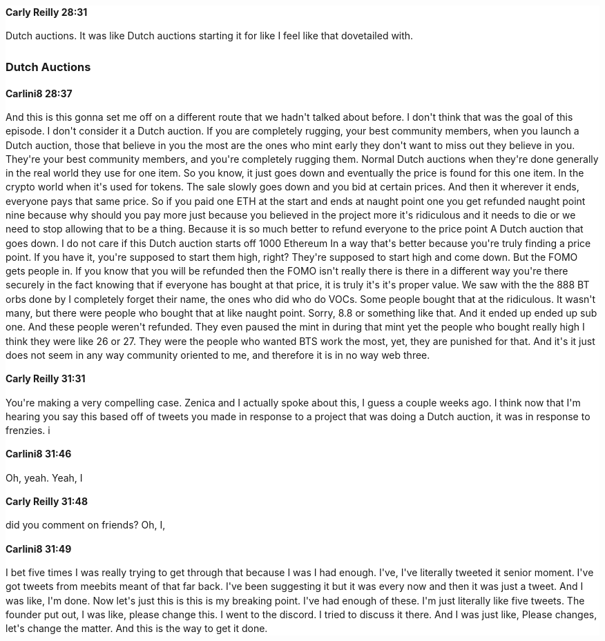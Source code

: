 **Carly Reilly 28:31**

Dutch auctions. It was like Dutch auctions starting it for like I feel like that dovetailed with.

### Dutch Auctions

**Carlini8 28:37**

And this is this gonna set me off on a different route that we hadn't talked about before. I don't think that was the goal of this episode. I don't consider it a Dutch auction. If you are completely rugging, your best community members, when you launch a Dutch auction, those that believe in you the most are the ones who mint early they don't want to miss out they believe in you. They're your best community members, and you're completely rugging them. Normal Dutch auctions when they're done generally in the real world they use for one item. So you know, it just goes down and eventually the price is found for this one item. In the crypto world when it's used for tokens. The sale slowly goes down and you bid at certain prices. And then it wherever it ends, everyone pays that same price. So if you paid one ETH at the start and ends at naught point one you get refunded naught point nine because why should you pay more just because you believed in the project more it's ridiculous and it needs to die or we need to stop allowing that to be a thing. Because it is so much better to refund everyone to the price point A Dutch auction that goes down. I do not care if this Dutch auction starts off 1000 Ethereum In a way that's better because you're truly finding a price point. If you have it, you're supposed to start them high, right? They're supposed to start high and come down. But the FOMO gets people in. If you know that you will be refunded then the FOMO isn't really there is there in a different way you're there securely in the fact knowing that if everyone has bought at that price, it is truly it's it's proper value. We saw with the the 888 BT orbs done by I completely forget their name, the ones who did who do VOCs. Some people bought that at the ridiculous. It wasn't many, but there were people who bought that at like naught point. Sorry, 8.8 or something like that. And it ended up ended up sub one. And these people weren't refunded. They even paused the mint in during that mint yet the people who bought really high I think they were like 26 or 27. They were the people who wanted BTS work the most, yet, they are punished for that. And it's it just does not seem in any way community oriented to me, and therefore it is in no way web three.

**Carly Reilly 31:31**

You're making a very compelling case. Zenica and I actually spoke about this, I guess a couple weeks ago. I think now that I'm hearing you say this based off of tweets you made in response to a project that was doing a Dutch auction, it was in response to frenzies. i

**Carlini8 31:46**

Oh, yeah. Yeah, I

**Carly Reilly 31:48**

did you comment on friends? Oh, I,

**Carlini8 31:49**

I bet five times I was really trying to get through that because I was I had enough. I've, I've literally tweeted it senior moment. I've got tweets from meebits meant of that far back. I've been suggesting it but it was every now and then it was just a tweet. And I was like, I'm done. Now let's just this is this is my breaking point. I've had enough of these. I'm just literally like five tweets. The founder put out, I was like, please change this. I went to the discord. I tried to discuss it there. And I was just like, Please changes, let's change the matter. And this is the way to get it done.
